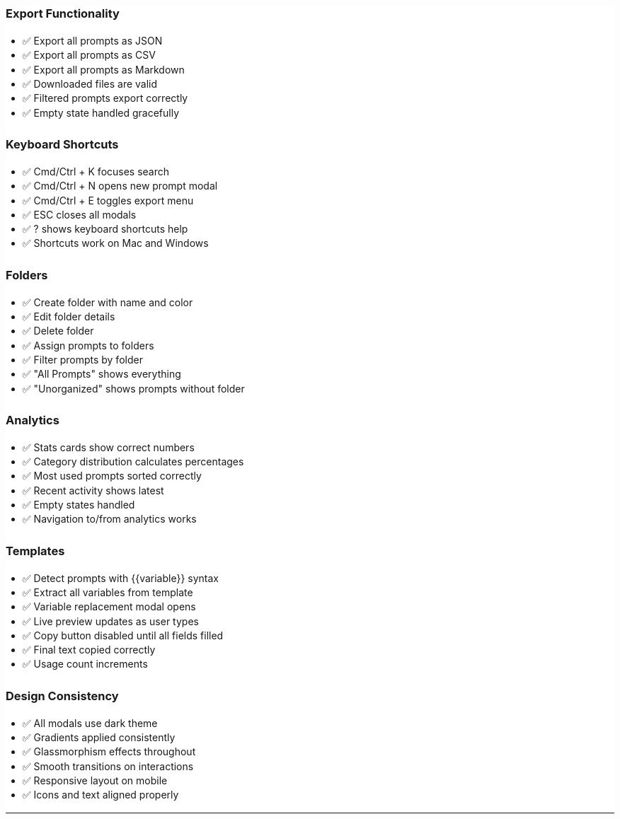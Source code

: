 ### Export Functionality
- ✅ Export all prompts as JSON
- ✅ Export all prompts as CSV
- ✅ Export all prompts as Markdown
- ✅ Downloaded files are valid
- ✅ Filtered prompts export correctly
- ✅ Empty state handled gracefully

### Keyboard Shortcuts
- ✅ Cmd/Ctrl + K focuses search
- ✅ Cmd/Ctrl + N opens new prompt modal
- ✅ Cmd/Ctrl + E toggles export menu
- ✅ ESC closes all modals
- ✅ ? shows keyboard shortcuts help
- ✅ Shortcuts work on Mac and Windows

### Folders
- ✅ Create folder with name and color
- ✅ Edit folder details
- ✅ Delete folder
- ✅ Assign prompts to folders
- ✅ Filter prompts by folder
- ✅ "All Prompts" shows everything
- ✅ "Unorganized" shows prompts without folder

### Analytics
- ✅ Stats cards show correct numbers
- ✅ Category distribution calculates percentages
- ✅ Most used prompts sorted correctly
- ✅ Recent activity shows latest
- ✅ Empty states handled
- ✅ Navigation to/from analytics works

### Templates
- ✅ Detect prompts with {{variable}} syntax
- ✅ Extract all variables from template
- ✅ Variable replacement modal opens
- ✅ Live preview updates as user types
- ✅ Copy button disabled until all fields filled
- ✅ Final text copied correctly
- ✅ Usage count increments

### Design Consistency
- ✅ All modals use dark theme
- ✅ Gradients applied consistently
- ✅ Glassmorphism effects throughout
- ✅ Smooth transitions on interactions
- ✅ Responsive layout on mobile
- ✅ Icons and text aligned properly

---